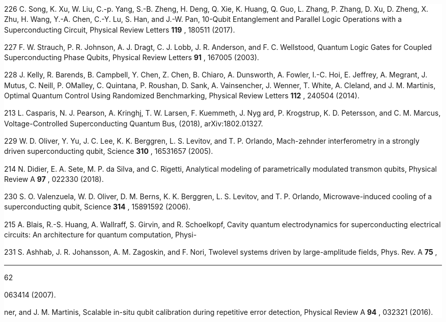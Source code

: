
226 C. Song, K. Xu, W. Liu, C.-p. Yang, S.-B. Zheng, H. Deng,
Q. Xie, K. Huang, Q. Guo, L. Zhang, P. Zhang, D. Xu, D. Zheng,
X. Zhu, H. Wang, Y.-A. Chen, C.-Y. Lu, S. Han, and J.-W. Pan,
10-Qubit Entanglement and Parallel Logic Operations with a
Superconducting Circuit, Physical Review Letters **119** , 180511
(2017).


227 F. W. Strauch, P. R. Johnson, A. J. Dragt, C. J. Lobb, J. R.
Anderson, and F. C. Wellstood, Quantum Logic Gates for
Coupled Superconducting Phase Qubits, Physical Review Letters **91** , 167005 (2003).


228 J. Kelly, R. Barends, B. Campbell, Y. Chen, Z. Chen, B. Chiaro,
A. Dunsworth, A. Fowler, I.-C. Hoi, E. Jeffrey, A. Megrant,
J. Mutus, C. Neill, P. OMalley, C. Quintana, P. Roushan,
D. Sank, A. Vainsencher, J. Wenner, T. White, A. Cleland, and
J. M. Martinis, Optimal Quantum Control Using Randomized
Benchmarking, Physical Review Letters **112** , 240504 (2014).


213 L. Casparis, N. J. Pearson, A. Kringhj, T. W. Larsen, F. Kuemmeth, J. Nyg ard, P. Krogstrup, K. D. Petersson, and C. M.
Marcus, Voltage-Controlled Superconducting Quantum Bus,
(2018), arXiv:1802.01327.


229 W. D. Oliver, Y. Yu, J. C. Lee, K. K. Berggren, L. S. Levitov,
and T. P. Orlando, Mach-zehnder interferometry in a strongly
driven superconducting qubit, Science **310** , 16531657 (2005).


214 N. Didier, E. A. Sete, M. P. da Silva, and C. Rigetti, Analytical modeling of parametrically modulated transmon qubits,
Physical Review A **97** , 022330 (2018).


230 S. O. Valenzuela, W. D. Oliver, D. M. Berns, K. K. Berggren,
L. S. Levitov, and T. P. Orlando, Microwave-induced cooling
of a superconducting qubit, Science **314** , 15891592 (2006).


215 A. Blais, R.-S. Huang, A. Wallraff, S. Girvin, and R. Schoelkopf,
Cavity quantum electrodynamics for superconducting electrical circuits: An architecture for quantum computation, Physi-


231 S. Ashhab, J. R. Johansson, A. M. Zagoskin, and F. Nori, Twolevel systems driven by large-amplitude fields, Phys. Rev. A **75** ,


-----


62


063414 (2007).


ner, and J. M. Martinis, Scalable in-situ qubit calibration during repetitive error detection, Physical Review A **94** , 032321
(2016).
